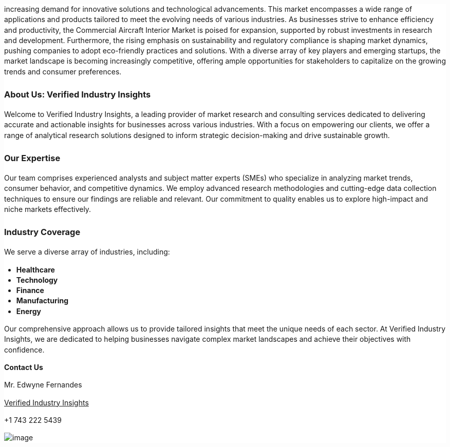 increasing demand for innovative solutions and technological advancements. This market encompasses a wide range of applications and products tailored to meet the evolving needs of various industries. As businesses strive to enhance efficiency and productivity, the Commercial Aircraft Interior Market is poised for expansion, supported by robust investments in research and development. Furthermore, the rising emphasis on sustainability and regulatory compliance is shaping market dynamics, pushing companies to adopt eco-friendly practices and solutions. With a diverse array of key players and emerging startups, the market landscape is becoming increasingly competitive, offering ample opportunities for stakeholders to capitalize on the growing trends and consumer preferences.</p><h3>About Us: Verified Industry Insights</h3><p>Welcome to Verified Industry Insights, a leading provider of market research and consulting services dedicated to delivering accurate and actionable insights for businesses across various industries. With a focus on empowering our clients, we offer a range of analytical research solutions designed to inform strategic decision-making and drive sustainable growth.</p><h3>Our Expertise</h3><p>Our team comprises experienced analysts and subject matter experts (SMEs) who specialize in analyzing market trends, consumer behavior, and competitive dynamics. We employ advanced research methodologies and cutting-edge data collection techniques to ensure our findings are reliable and relevant. Our commitment to quality enables us to explore high-impact and niche markets effectively.</p><h3>Industry Coverage</h3><p>We serve a diverse array of industries, including:</p><ul><li><strong>Healthcare</strong></li><li><strong>Technology</strong></li><li><strong>Finance</strong></li><li><strong>Manufacturing</strong></li><li><strong>Energy</strong></li></ul><p>Our comprehensive approach allows us to provide tailored insights that meet the unique needs of each sector. At Verified Industry Insights, we are dedicated to helping businesses navigate complex market landscapes and achieve their objectives with confidence.</p><p><strong>Contact Us</strong></p><p>Mr. Edwyne Fernandes</p><p><a href="https://www.verifiedindustryinsights.com/">Verified Industry Insights</a></p><p>+1 743 222 5439</p>
![image](https://github.com/user-attachments/assets/669f4e7f-3b4f-417e-8583-9b87e7a8bf2c)
